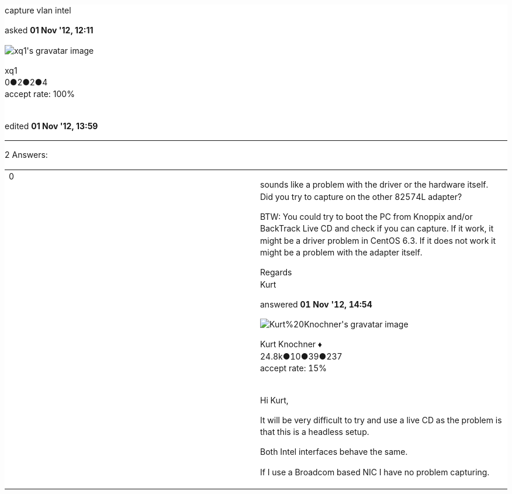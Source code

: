 </p></blockquote></div><div id="question-tags" class="tags-container tags"><span class="post-tag tag-link-capture" rel="tag" title="see questions tagged &#39;capture&#39;">capture</span> <span class="post-tag tag-link-vlan" rel="tag" title="see questions tagged &#39;vlan&#39;">vlan</span> <span class="post-tag tag-link-intel" rel="tag" title="see questions tagged &#39;intel&#39;">intel</span></div><div id="question-controls" class="post-controls"></div><div class="post-update-info-container"><div class="post-update-info post-update-info-user"><p>asked <strong>01 Nov '12, 12:11</strong></p><img src="https://secure.gravatar.com/avatar/cccf8e497e5c13ae9a4dac3641c2521c?s=32&amp;d=identicon&amp;r=g" class="gravatar" width="32" height="32" alt="xq1&#39;s gravatar image" /><p><span>xq1</span><br />
<span class="score" title="0 reputation points">0</span><span title="2 badges"><span class="badge1">●</span><span class="badgecount">2</span></span><span title="2 badges"><span class="silver">●</span><span class="badgecount">2</span></span><span title="4 badges"><span class="bronze">●</span><span class="badgecount">4</span></span><br />
<span class="accept_rate" title="Rate of the user&#39;s accepted answers">accept rate:</span> <span title="xq1 has one accepted answer">100%</span> </br></br></p></div><div class="post-update-info post-update-info-edited"><p><span> edited <strong>01 Nov '12, 13:59</strong> </span></p></div></div><div id="comments-container-15476" class="comments-container"></div><div id="comment-tools-15476" class="comment-tools"></div><div class="clear"></div><div id="comment-15476-form-container" class="comment-form-container"></div><div class="clear"></div></div></td></tr></tbody></table>

------------------------------------------------------------------------

<div class="tabBar">

<span id="sort-top"></span>

<div class="headQuestions">

2 Answers:

</div>

</div>

<span id="15481"></span>

<div id="answer-container-15481" class="answer">

<table style="width:100%;"><colgroup><col style="width: 50%" /><col style="width: 50%" /></colgroup><tbody><tr class="odd"><td style="width: 30px; vertical-align: top"><div class="vote-buttons"><span id="post-15481-upvote" class="ajax-command post-vote up" rel="nofollow" title="I like this post (click again to cancel)"> </span><div id="post-15481-score" class="post-score" title="current number of votes">0</div><span id="post-15481-downvote" class="ajax-command post-vote down" rel="nofollow" title="I dont like this post (click again to cancel)"> </span></div></td><td><div class="item-right"><div class="answer-body"><p>sounds like a problem with the driver or the hardware itself. Did you try to capture on the other 82574L adapter?</p><p>BTW: You could try to boot the PC from Knoppix and/or BackTrack Live CD and check if you can capture. If it work, it might be a driver problem in CentOS 6.3. If it does not work it might be a problem with the adapter itself.</p><p>Regards<br />
Kurt</p></div><div class="answer-controls post-controls"></div><div class="post-update-info-container"><div class="post-update-info post-update-info-user"><p>answered <strong>01 Nov '12, 14:54</strong></p><img src="https://secure.gravatar.com/avatar/23b7bf5b13bc2c98b2e8aa9869ca5d75?s=32&amp;d=identicon&amp;r=g" class="gravatar" width="32" height="32" alt="Kurt%20Knochner&#39;s gravatar image" /><p><span>Kurt Knochner ♦</span><br />
<span class="score" title="24767 reputation points"><span>24.8k</span></span><span title="10 badges"><span class="badge1">●</span><span class="badgecount">10</span></span><span title="39 badges"><span class="silver">●</span><span class="badgecount">39</span></span><span title="237 badges"><span class="bronze">●</span><span class="badgecount">237</span></span><br />
<span class="accept_rate" title="Rate of the user&#39;s accepted answers">accept rate:</span> <span title="Kurt Knochner has 344 accepted answers">15%</span> </br></br></p></div></div><div id="comments-container-15481" class="comments-container"><span id="15494"></span><div id="comment-15494" class="comment"><div id="post-15494-score" class="comment-score"></div><div class="comment-text"><p>Hi Kurt,</p><p>It will be very difficult to try and use a live CD as the problem is that this is a headless setup.</p><p>Both Intel interfaces behave the same.</p><p>If I use a Broadcom based NIC I have no problem capturing.<br />